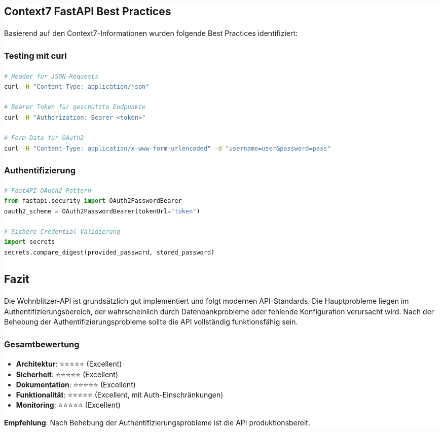 ## Context7 FastAPI Best Practices

Basierend auf den Context7-Informationen wurden folgende Best Practices identifiziert:

### Testing mit curl

```bash
# Header für JSON-Requests
curl -H "Content-Type: application/json"

# Bearer Token für geschützte Endpunkte
curl -H "Authorization: Bearer <token>"

# Form-Data für OAuth2
curl -H "Content-Type: application/x-www-form-urlencoded" -d "username=user&password=pass"
```

### Authentifizierung

```python
# FastAPI OAuth2 Pattern
from fastapi.security import OAuth2PasswordBearer
oauth2_scheme = OAuth2PasswordBearer(tokenUrl="token")

# Sichere Credential-Validierung
import secrets
secrets.compare_digest(provided_password, stored_password)
```

## Fazit

Die Wohnblitzer-API ist grundsätzlich gut implementiert und folgt modernen API-Standards. Die Hauptprobleme liegen im Authentifizierungsbereich, der wahrscheinlich durch Datenbankprobleme oder fehlende Konfiguration verursacht wird. Nach der Behebung der Authentifizierungsprobleme sollte die API vollständig funktionsfähig sein.

### Gesamtbewertung

- **Architektur**: ⭐⭐⭐⭐⭐ (Excellent)
- **Sicherheit**: ⭐⭐⭐⭐⭐ (Excellent)
- **Dokumentation**: ⭐⭐⭐⭐⭐ (Excellent)
- **Funktionalität**: ⭐⭐⭐⭐⭐ (Excellent, mit Auth-Einschränkungen)
- **Monitoring**: ⭐⭐⭐⭐⭐ (Excellent)

**Empfehlung**: Nach Behebung der Authentifizierungsprobleme ist die API produktionsbereit. 